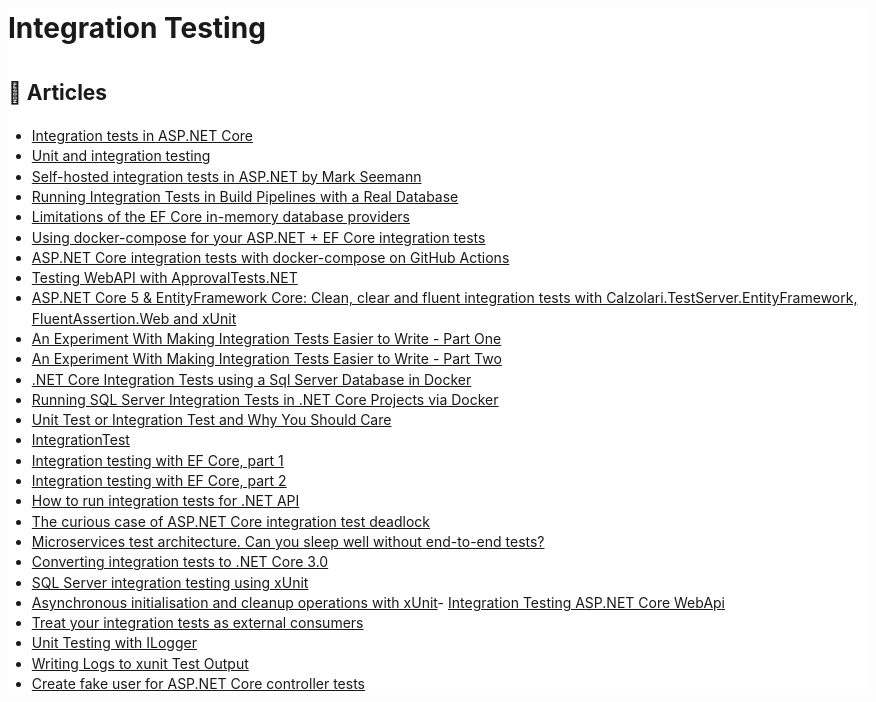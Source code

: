 

# Integration Testing

## 📝 Articles
- [Integration tests in ASP.NET Core](https://docs.microsoft.com/en-us/aspnet/core/test/integration-tests)
- [Unit and integration testing](https://github.com/dotnet-architecture/eShopOnContainers/wiki/Unit-and-integration-testing)
- [Self-hosted integration tests in ASP.NET by Mark Seemann](https://blog.ploeh.dk/2021/01/25/self-hosted-integration-tests-in-aspnet/)
- [Running Integration Tests in Build Pipelines with a Real Database](https://ardalis.com/running-integration-tests-in-build-pipelines-with-a-real-database/?utm_sq=gk5cykzhad) 
- [Limitations of the EF Core in-memory database providers](https://blog.joaograssi.com/limitations-ef-core-in-memory-database-providers/)
- [Using docker-compose for your ASP.NET + EF Core integration tests](https://blog.joaograssi.com/using-docker-compose-for-your-asp-net-ef-core-integration-tests/)
- [ASP.NET Core integration tests with docker-compose on GitHub Actions](https://blog.joaograssi.com/posts/2020/asp-net-core-integration-tests-with-docker-compose-github-actions/)
- [Testing WebAPI with ApprovalTests.NET](https://cezarypiatek.github.io/post/testing-web-api-with-approval-tests/)
- [ASP.NET Core 5 & EntityFramework Core: Clean, clear and fluent integration tests with Calzolari.TestServer.EntityFramework, FluentAssertion.Web and xUnit](https://anthonygiretti.com/2021/04/17/asp-net-core-5-entityframework-core-clean-clear-and-fluent-integration-tests-with-calzolari-testserver-entityframework-fluentassertion-web-and-xunit/)
- [An Experiment With Making Integration Tests Easier to Write - Part One](https://scotthannen.org/blog/2021/04/07/integration-test-experiment-1.html)
- [An Experiment With Making Integration Tests Easier to Write - Part Two](https://scotthannen.org/blog/2021/04/12/integration-test-experiment-2.html)
- [.NET Core Integration Tests using a Sql Server Database in Docker](https://wrapt.dev/blog/integration-tests-using-sql-server-db-in-docker)
- [Running SQL Server Integration Tests in .NET Core Projects via Docker](https://blog.dangl.me/archive/running-sql-server-integration-tests-in-net-core-projects-via-docker/)
- [Unit Test or Integration Test and Why You Should Care](https://ardalis.com/unit-test-or-integration-test-and-why-you-should-care)
- [IntegrationTest](https://martinfowler.com/bliki/IntegrationTest.html) 
- [Integration testing with EF Core, part 1](https://dev.to/maxx_don/integration-testing-with-ef-core-part-1-1l40)
- [Integration testing with EF Core, part 2](https://dev.to/maxx_don/integration-testing-with-ef-core-part-2-1fe)
- [How to run integration tests for .NET API](https://www.code4it.dev/blog/integration-tests-for-dotnet-api)
- [The curious case of ASP.NET Core integration test deadlock](https://www.strathweb.com/2021/05/the-curious-case-of-asp-net-core-integration-test-deadlock/)
- [Microservices test architecture. Can you sleep well without end-to-end tests?](https://threedots.tech/post/microservices-test-architecture/)
- [Converting integration tests to .NET Core 3.0](https://andrewlock.net/converting-integration-tests-to-net-core-3/)
- [SQL Server integration testing using xUnit](https://www.jvandertil.nl/posts/2020-04-02_sqlserverintegrationtesting/)
- [Asynchronous initialisation and cleanup operations with xUnit](https://mderriey.com/2017/09/04/async-lifetime-with-xunit/)- [Integration Testing ASP.NET Core WebApi](https://dasith.me/2018/12/30/integration-testing-aspnet-core-webapi/)
- [Treat your integration tests as external consumers](https://josef.codes/treat-you-integration-tests-as-external-consumers/)
- [Unit Testing with ILogger<T>](https://codeburst.io/unit-testing-with-net-core-ilogger-t-e8c16c503a80)
- [Writing Logs to xunit Test Output](https://blog.martincostello.com/writing-logs-to-xunit-test-output/)
- [Create fake user for ASP.NET Core controller tests](https://gunnarpeipman.com/aspnet-core-test-controller-fake-user/)
